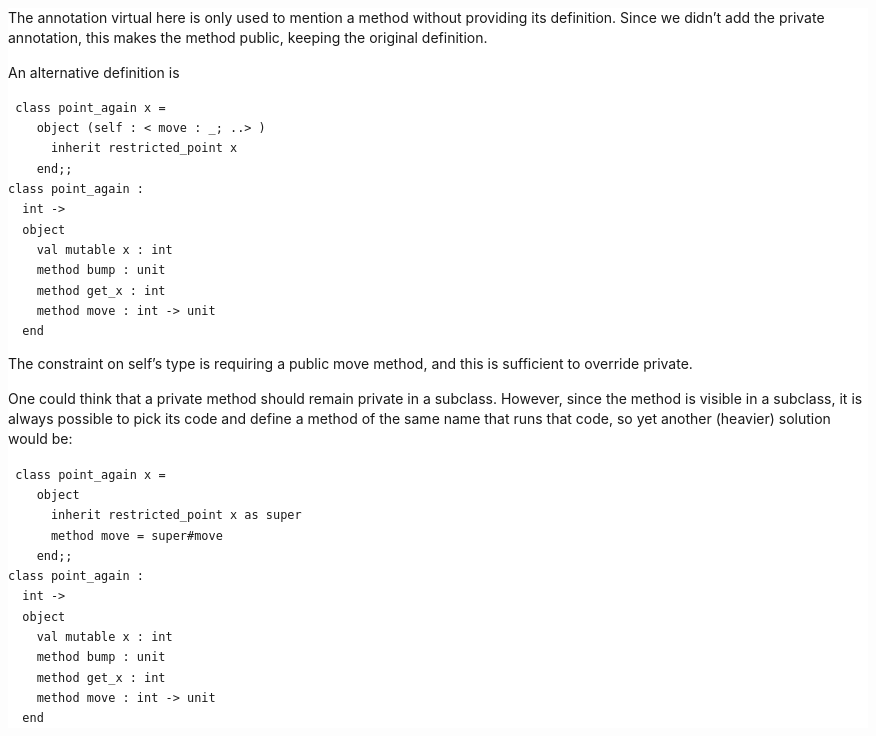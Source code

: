
</div><p>

The annotation <span class="c003">virtual</span> here is only used to mention a method without
providing its definition. Since we didn’t add the <span class="c003">private</span>
annotation, this makes the method public, keeping the original
definition.</p><p>An alternative definition is


</p><div class="caml-example toplevel">

<pre><code class="caml-input"><span class="text"> </span><span class="kw">class</span><span class="text"> </span><span class="id">point_again</span><span class="text"> </span><span class="id">x</span><span class="text"> =
    </span><span class="kw1">object</span><span class="text"> (</span><span class="id">self</span><span class="text"> : &lt; </span><span class="id">move</span><span class="text"> : </span><span class="numeric">_</span><span class="text">; ..&gt; )
      </span><span class="kw">inherit</span><span class="text"> </span><span class="id">restricted_point</span><span class="text"> </span><span class="id">x</span><span class="text">
    </span><span class="kw1">end</span><span class="text">;;
</span></code><code class="caml-output ok">class point_again :
  int -&gt;
  object
    val mutable x : int
    method bump : unit
    method get_x : int
    method move : int -&gt; unit
  end
</code></pre>


</div><p>

The constraint on self’s type is requiring a public <span class="c003">move</span> method, and
this is sufficient to override <span class="c003">private</span>.</p><p>One could think that a private method should remain private in a subclass.
However, since the method is visible in a subclass, it is always possible
to pick its code and define a method of the same name that runs that
code, so yet another (heavier) solution would be:


</p><div class="caml-example toplevel">

<pre><code class="caml-input"><span class="text"> </span><span class="kw">class</span><span class="text"> </span><span class="id">point_again</span><span class="text"> </span><span class="id">x</span><span class="text"> =
    </span><span class="kw1">object</span><span class="text">
      </span><span class="kw">inherit</span><span class="text"> </span><span class="id">restricted_point</span><span class="text"> </span><span class="id">x</span><span class="text"> </span><span class="kw1">as</span><span class="text"> </span><span class="id">super</span><span class="text">
      </span><span class="kw">method</span><span class="text"> </span><span class="id">move</span><span class="text"> = </span><span class="id">super</span><span class="kw1">#</span><span class="id">move</span><span class="text">
    </span><span class="kw1">end</span><span class="text">;;
</span></code><code class="caml-output ok">class point_again :
  int -&gt;
  object
    val mutable x : int
    method bump : unit
    method get_x : int
    method move : int -&gt; unit
  end
</code></pre>
